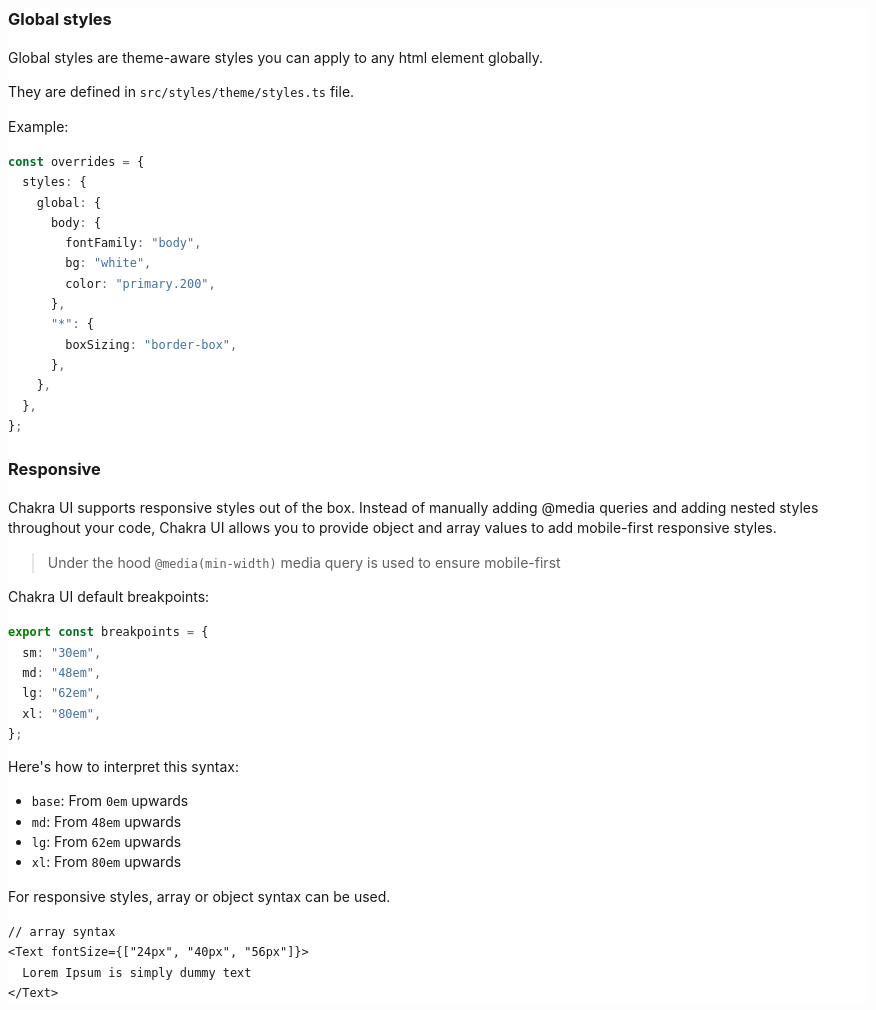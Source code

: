 ### Global styles

Global styles are theme-aware styles you can apply to any html element globally.

They are defined in `src/styles/theme/styles.ts` file.

Example:

```ts
const overrides = {
  styles: {
    global: {
      body: {
        fontFamily: "body",
        bg: "white",
        color: "primary.200",
      },
      "*": {
        boxSizing: "border-box",
      },
    },
  },
};
```

### Responsive

Chakra UI supports responsive styles out of the box. Instead of manually adding @media queries and adding nested styles throughout your code, Chakra UI allows you to provide object and array values to add mobile-first responsive styles.

> Under the hood `@media(min-width)` media query is used to ensure mobile-first

Chakra UI default breakpoints:

```ts
export const breakpoints = {
  sm: "30em",
  md: "48em",
  lg: "62em",
  xl: "80em",
};
```

Here's how to interpret this syntax:

- `base`: From `0em` upwards
- `md`: From `48em` upwards
- `lg`: From `62em` upwards
- `xl`: From `80em` upwards

For responsive styles, array or object syntax can be used.

```tsx
// array syntax
<Text fontSize={["24px", "40px", "56px"]}>
  Lorem Ipsum is simply dummy text
</Text>
```
